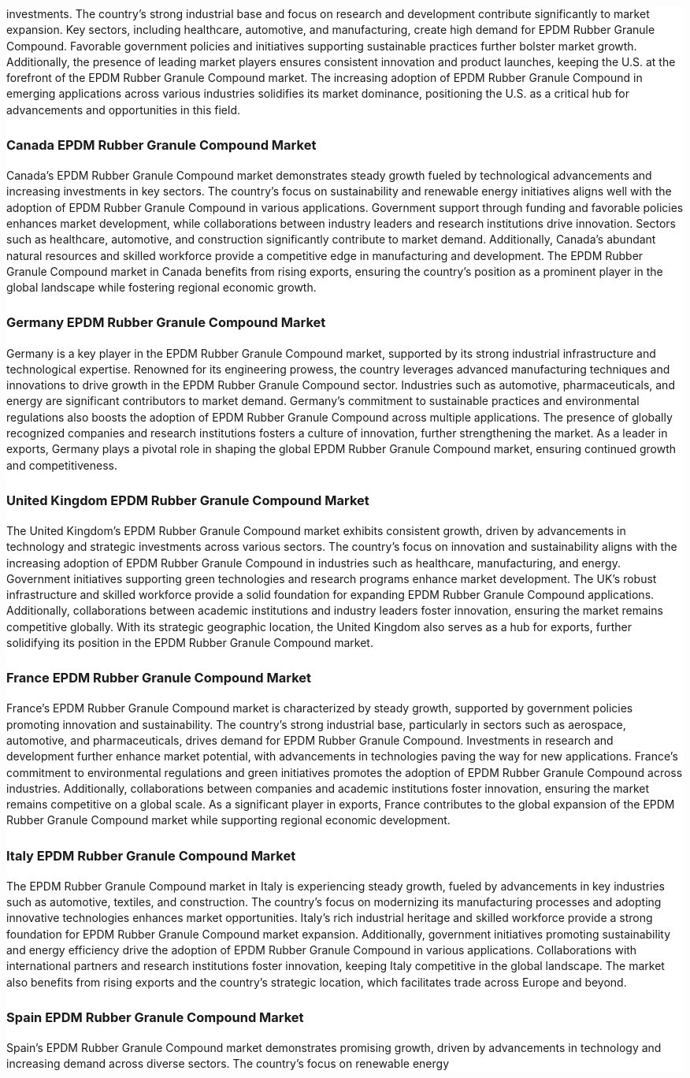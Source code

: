 investments. The country&rsquo;s strong industrial base and focus on research and development contribute significantly to market expansion. Key sectors, including healthcare, automotive, and manufacturing, create high demand for EPDM Rubber Granule Compound. Favorable government policies and initiatives supporting sustainable practices further bolster market growth. Additionally, the presence of leading market players ensures consistent innovation and product launches, keeping the U.S. at the forefront of the EPDM Rubber Granule Compound market. The increasing adoption of EPDM Rubber Granule Compound in emerging applications across various industries solidifies its market dominance, positioning the U.S. as a critical hub for advancements and opportunities in this field.</p><h3>Canada EPDM Rubber Granule Compound Market</h3><p>Canada&rsquo;s EPDM Rubber Granule Compound market demonstrates steady growth fueled by technological advancements and increasing investments in key sectors. The country&rsquo;s focus on sustainability and renewable energy initiatives aligns well with the adoption of EPDM Rubber Granule Compound in various applications. Government support through funding and favorable policies enhances market development, while collaborations between industry leaders and research institutions drive innovation. Sectors such as healthcare, automotive, and construction significantly contribute to market demand. Additionally, Canada&rsquo;s abundant natural resources and skilled workforce provide a competitive edge in manufacturing and development. The EPDM Rubber Granule Compound market in Canada benefits from rising exports, ensuring the country&rsquo;s position as a prominent player in the global landscape while fostering regional economic growth.</p><h3>Germany EPDM Rubber Granule Compound Market</h3><p>Germany is a key player in the EPDM Rubber Granule Compound market, supported by its strong industrial infrastructure and technological expertise. Renowned for its engineering prowess, the country leverages advanced manufacturing techniques and innovations to drive growth in the EPDM Rubber Granule Compound sector. Industries such as automotive, pharmaceuticals, and energy are significant contributors to market demand. Germany&rsquo;s commitment to sustainable practices and environmental regulations also boosts the adoption of EPDM Rubber Granule Compound across multiple applications. The presence of globally recognized companies and research institutions fosters a culture of innovation, further strengthening the market. As a leader in exports, Germany plays a pivotal role in shaping the global EPDM Rubber Granule Compound market, ensuring continued growth and competitiveness.</p><h3>United Kingdom EPDM Rubber Granule Compound Market</h3><p>The United Kingdom&rsquo;s EPDM Rubber Granule Compound market exhibits consistent growth, driven by advancements in technology and strategic investments across various sectors. The country&rsquo;s focus on innovation and sustainability aligns with the increasing adoption of EPDM Rubber Granule Compound in industries such as healthcare, manufacturing, and energy. Government initiatives supporting green technologies and research programs enhance market development. The UK&rsquo;s robust infrastructure and skilled workforce provide a solid foundation for expanding EPDM Rubber Granule Compound applications. Additionally, collaborations between academic institutions and industry leaders foster innovation, ensuring the market remains competitive globally. With its strategic geographic location, the United Kingdom also serves as a hub for exports, further solidifying its position in the EPDM Rubber Granule Compound market.</p><h3>France EPDM Rubber Granule Compound Market</h3><p>France&rsquo;s EPDM Rubber Granule Compound market is characterized by steady growth, supported by government policies promoting innovation and sustainability. The country&rsquo;s strong industrial base, particularly in sectors such as aerospace, automotive, and pharmaceuticals, drives demand for EPDM Rubber Granule Compound. Investments in research and development further enhance market potential, with advancements in technologies paving the way for new applications. France&rsquo;s commitment to environmental regulations and green initiatives promotes the adoption of EPDM Rubber Granule Compound across industries. Additionally, collaborations between companies and academic institutions foster innovation, ensuring the market remains competitive on a global scale. As a significant player in exports, France contributes to the global expansion of the EPDM Rubber Granule Compound market while supporting regional economic development.</p><h3>Italy EPDM Rubber Granule Compound Market</h3><p>The EPDM Rubber Granule Compound market in Italy is experiencing steady growth, fueled by advancements in key industries such as automotive, textiles, and construction. The country&rsquo;s focus on modernizing its manufacturing processes and adopting innovative technologies enhances market opportunities. Italy&rsquo;s rich industrial heritage and skilled workforce provide a strong foundation for EPDM Rubber Granule Compound market expansion. Additionally, government initiatives promoting sustainability and energy efficiency drive the adoption of EPDM Rubber Granule Compound in various applications. Collaborations with international partners and research institutions foster innovation, keeping Italy competitive in the global landscape. The market also benefits from rising exports and the country&rsquo;s strategic location, which facilitates trade across Europe and beyond.</p><h3>Spain EPDM Rubber Granule Compound Market</h3><p>Spain&rsquo;s EPDM Rubber Granule Compound market demonstrates promising growth, driven by advancements in technology and increasing demand across diverse sectors. The country&rsquo;s focus on renewable energy